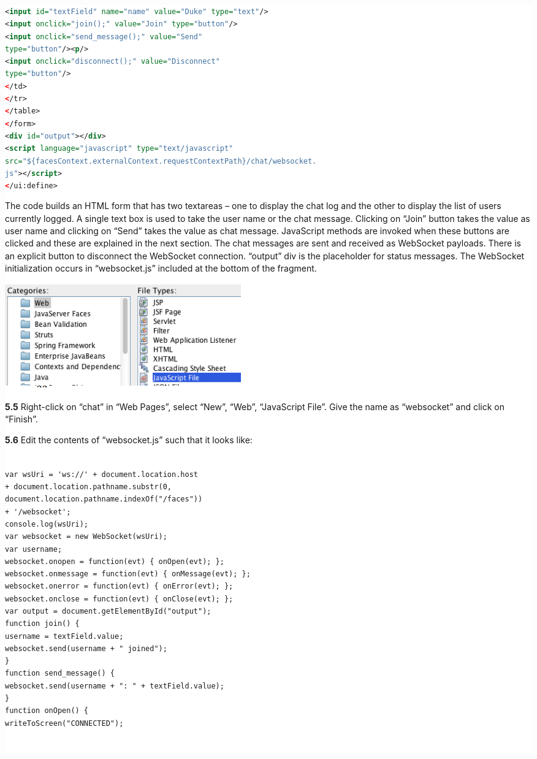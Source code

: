```xml
<input id="textField" name="name" value="Duke" type="text"/>
<input onclick="join();" value="Join" type="button"/>
<input onclick="send_message();" value="Send" 
type="button"/><p/>
<input onclick="disconnect();" value="Disconnect" 
type="button"/>
</td>
</tr>
</table>
</form>
<div id="output"></div>
<script language="javascript" type="text/javascript" 
src="${facesContext.externalContext.requestContextPath}/chat/websocket.
js"></script>
</ui:define>
```
The code builds an HTML form that has two textareas – one to display the chat log and the other to display the list of users currently logged. A single text box is used to take the user name or the chat message. Clicking on “Join” button takes the value as user name and clicking on “Send” takes the value as chat message. JavaScript methods are invoked when these buttons are clicked and these are explained in the next section. The chat messages are sent and received as WebSocket payloads. There is an explicit 
button to disconnect the WebSocket connection.
“output” div is the placeholder for status messages. The 
WebSocket initialization occurs in “websocket.js” included at the bottom of the fragment.

![xml_namespace_hint](images/select_javascript_file_type.png)

**5.5** Right-click on “chat” in “Web Pages”, select “New”, “Web”, “JavaScript File”. 
Give the name as “websocket” and click on “Finish”.

**5.6** Edit the contents of “websocket.js” such that it looks like:

<code>
var wsUri = 'ws://' + document.location.host 
+ document.location.pathname.substr(0,
document.location.pathname.indexOf("/faces"))
+ '/websocket';
console.log(wsUri);
var websocket = new WebSocket(wsUri);
var username;
websocket.onopen = function(evt) { onOpen(evt); };
websocket.onmessage = function(evt) { onMessage(evt); };
websocket.onerror = function(evt) { onError(evt); };
websocket.onclose = function(evt) { onClose(evt); };
var output = document.getElementById("output");
function join() {
username = textField.value;
websocket.send(username + " joined");
}
function send_message() {
websocket.send(username + ": " + textField.value);
}
function onOpen() {
writeToScreen("CONNECTED");